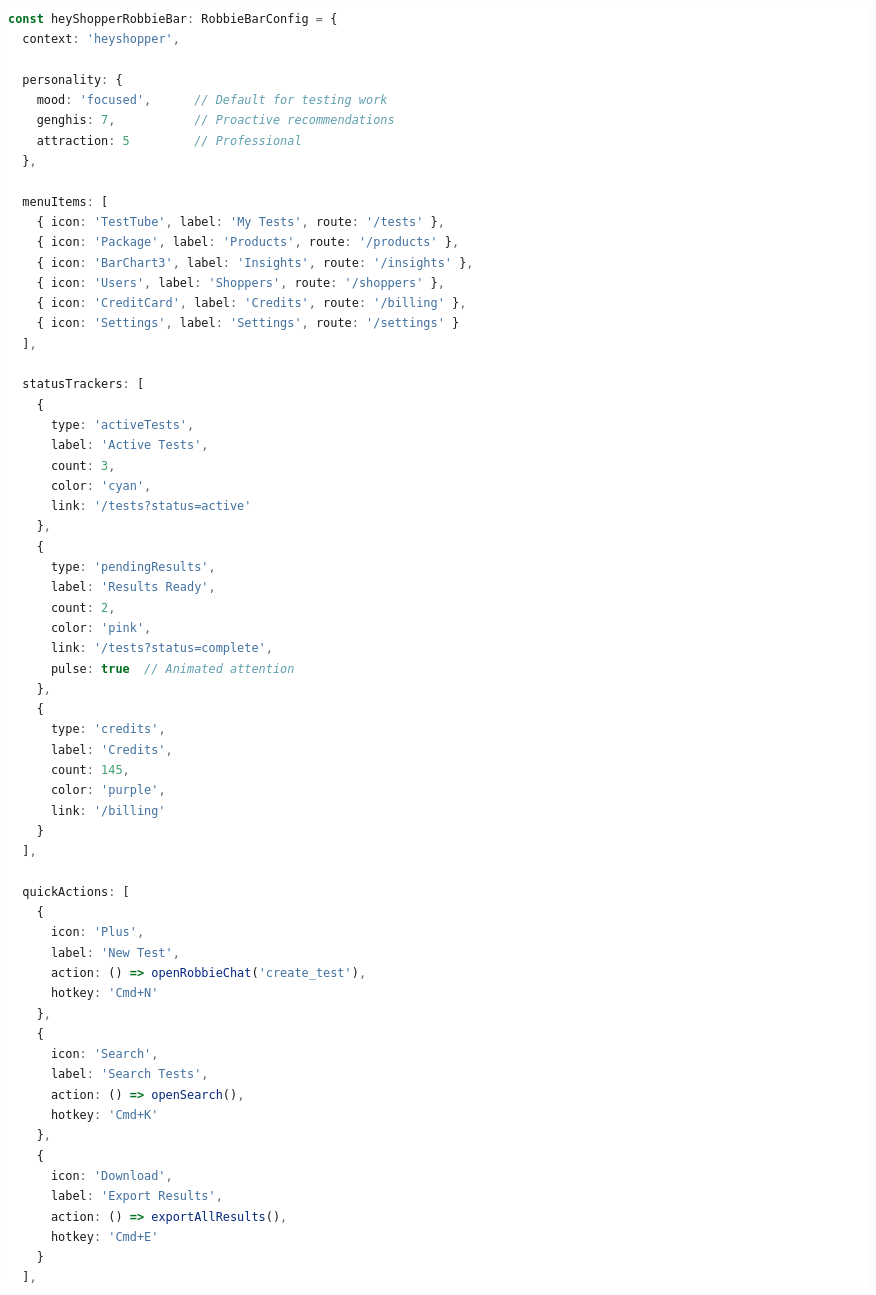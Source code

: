 ```typescript
const heyShopperRobbieBar: RobbieBarConfig = {
  context: 'heyshopper',
  
  personality: {
    mood: 'focused',      // Default for testing work
    genghis: 7,           // Proactive recommendations
    attraction: 5         // Professional
  },
  
  menuItems: [
    { icon: 'TestTube', label: 'My Tests', route: '/tests' },
    { icon: 'Package', label: 'Products', route: '/products' },
    { icon: 'BarChart3', label: 'Insights', route: '/insights' },
    { icon: 'Users', label: 'Shoppers', route: '/shoppers' },
    { icon: 'CreditCard', label: 'Credits', route: '/billing' },
    { icon: 'Settings', label: 'Settings', route: '/settings' }
  ],
  
  statusTrackers: [
    {
      type: 'activeTests',
      label: 'Active Tests',
      count: 3,
      color: 'cyan',
      link: '/tests?status=active'
    },
    {
      type: 'pendingResults',
      label: 'Results Ready',
      count: 2,
      color: 'pink',
      link: '/tests?status=complete',
      pulse: true  // Animated attention
    },
    {
      type: 'credits',
      label: 'Credits',
      count: 145,
      color: 'purple',
      link: '/billing'
    }
  ],
  
  quickActions: [
    {
      icon: 'Plus',
      label: 'New Test',
      action: () => openRobbieChat('create_test'),
      hotkey: 'Cmd+N'
    },
    {
      icon: 'Search',
      label: 'Search Tests',
      action: () => openSearch(),
      hotkey: 'Cmd+K'
    },
    {
      icon: 'Download',
      label: 'Export Results',
      action: () => exportAllResults(),
      hotkey: 'Cmd+E'
    }
  ],
```